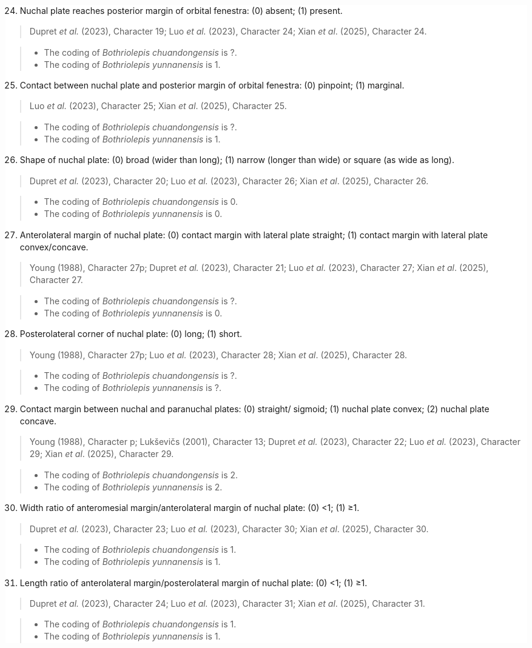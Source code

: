 24. Nuchal plate reaches posterior margin of orbital fenestra: (0) absent; (1) present.
> Dupret *et al.* (2023), Character 19; Luo *et al.* (2023), Character 24; Xian *et al*. (2025), Character 24.

> - The coding of *Bothriolepis chuandongensis* is ?.
> - The coding of *Bothriolepis yunnanensis* is 1.

25. Contact between nuchal plate and posterior margin of orbital fenestra: (0) pinpoint; (1) marginal.
> Luo *et al.* (2023), Character 25; Xian *et al*. (2025), Character 25.

> - The coding of *Bothriolepis chuandongensis* is ?.
> - The coding of *Bothriolepis yunnanensis* is 1.

26. Shape of nuchal plate: (0) broad (wider than long); (1) narrow (longer than wide) or square (as wide as long).
> Dupret *et al.* (2023), Character 20; Luo *et al.* (2023), Character 26; Xian *et al*. (2025), Character 26.

> - The coding of *Bothriolepis chuandongensis* is 0.
> - The coding of *Bothriolepis yunnanensis* is 0.

27. Anterolateral margin of nuchal plate: (0) contact margin with lateral plate straight; (1) contact margin with lateral plate convex/concave.
> Young (1988), Character 27p; Dupret *et al.* (2023), Character 21; Luo *et al.* (2023), Character 27; Xian *et al*. (2025), Character 27.

> - The coding of *Bothriolepis chuandongensis* is ?.
> - The coding of *Bothriolepis yunnanensis* is 0.

28. Posterolateral corner of nuchal plate: (0) long; (1) short.
> Young (1988), Character 27p; Luo *et al.* (2023), Character 28; Xian *et al*. (2025), Character 28.

> - The coding of *Bothriolepis chuandongensis* is ?.
> - The coding of *Bothriolepis yunnanensis* is ?.

29. Contact margin between nuchal and paranuchal plates: (0) straight/ sigmoid; (1) nuchal plate convex; (2) nuchal plate concave. 
> Young (1988), Character p; Lukševičs (2001), Character 13; Dupret *et al.* (2023), Character 22; Luo *et al.* (2023), Character 29; Xian *et al*. (2025), Character 29.

> - The coding of *Bothriolepis chuandongensis* is 2.
> - The coding of *Bothriolepis yunnanensis* is 2.

30. Width ratio of anteromesial margin/anterolateral margin of nuchal plate: (0) <1; (1) ≥1. 
> Dupret *et al.* (2023), Character 23; Luo *et al.* (2023), Character 30; Xian *et al*. (2025), Character 30.

> - The coding of *Bothriolepis chuandongensis* is 1.
> - The coding of *Bothriolepis yunnanensis* is 1.

31. Length ratio of anterolateral margin/posterolateral margin of nuchal plate: (0) <1; (1) ≥1.
> Dupret *et al.* (2023), Character 24; Luo *et al.* (2023), Character 31; Xian *et al*. (2025), Character 31.

> - The coding of *Bothriolepis chuandongensis* is 1.
> - The coding of *Bothriolepis yunnanensis* is 1.
